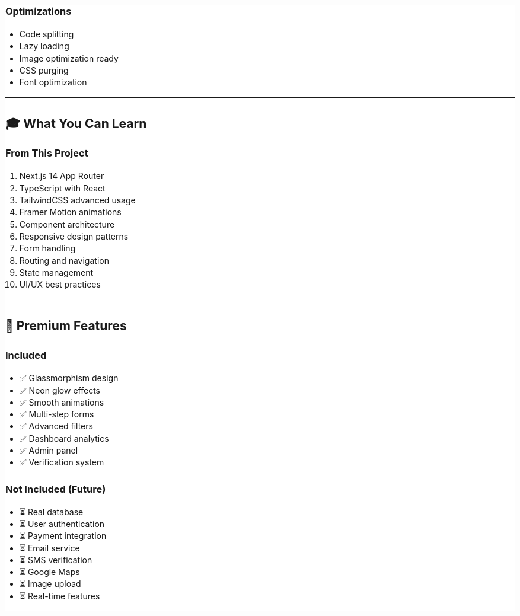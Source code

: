 ### Optimizations
- Code splitting
- Lazy loading
- Image optimization ready
- CSS purging
- Font optimization

---

## 🎓 What You Can Learn

### From This Project
1. Next.js 14 App Router
2. TypeScript with React
3. TailwindCSS advanced usage
4. Framer Motion animations
5. Component architecture
6. Responsive design patterns
7. Form handling
8. Routing and navigation
9. State management
10. UI/UX best practices

---

## 💎 Premium Features

### Included
- ✅ Glassmorphism design
- ✅ Neon glow effects
- ✅ Smooth animations
- ✅ Multi-step forms
- ✅ Advanced filters
- ✅ Dashboard analytics
- ✅ Admin panel
- ✅ Verification system

### Not Included (Future)
- ⏳ Real database
- ⏳ User authentication
- ⏳ Payment integration
- ⏳ Email service
- ⏳ SMS verification
- ⏳ Google Maps
- ⏳ Image upload
- ⏳ Real-time features

---
